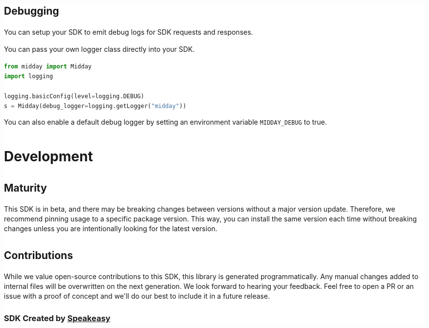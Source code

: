 

## Debugging

You can setup your SDK to emit debug logs for SDK requests and responses.

You can pass your own logger class directly into your SDK.
```python
from midday import Midday
import logging

logging.basicConfig(level=logging.DEBUG)
s = Midday(debug_logger=logging.getLogger("midday"))
```

You can also enable a default debug logger by setting an environment variable `MIDDAY_DEBUG` to true.




# Development

## Maturity

This SDK is in beta, and there may be breaking changes between versions without a major version update. Therefore, we recommend pinning usage
to a specific package version. This way, you can install the same version each time without breaking changes unless you are intentionally
looking for the latest version.

## Contributions

While we value open-source contributions to this SDK, this library is generated programmatically. Any manual changes added to internal files will be overwritten on the next generation. 
We look forward to hearing your feedback. Feel free to open a PR or an issue with a proof of concept and we'll do our best to include it in a future release. 

### SDK Created by [Speakeasy](https://www.speakeasy.com/?utm_source=midday&utm_campaign=python)
